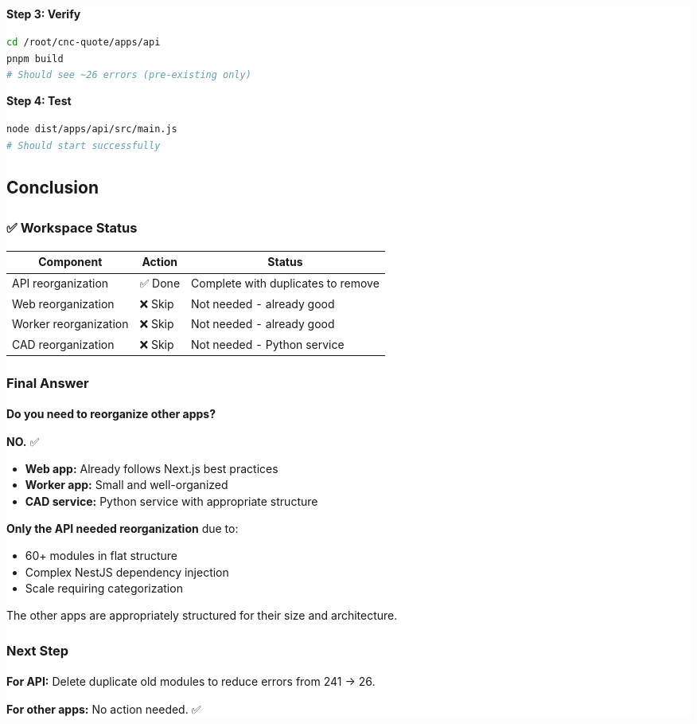 **Step 3: Verify**
```bash
cd /root/cnc-quote/apps/api
pnpm build
# Should see ~26 errors (pre-existing only)
```

**Step 4: Test**
```bash
node dist/apps/api/src/main.js
# Should start successfully
```

## Conclusion

### ✅ Workspace Status

| Component | Action | Status |
|-----------|--------|--------|
| API reorganization | ✅ Done | Complete with duplicates to remove |
| Web reorganization | ❌ Skip | Not needed - already good |
| Worker reorganization | ❌ Skip | Not needed - already good |
| CAD reorganization | ❌ Skip | Not needed - Python service |

### Final Answer

**Do you need to reorganize other apps?** 

**NO.** ✅

- **Web app:** Already follows Next.js best practices
- **Worker app:** Small and well-organized
- **CAD service:** Python service with appropriate structure

**Only the API needed reorganization** due to:
- 60+ modules in flat structure
- Complex NestJS dependency injection
- Scale requiring categorization

The other apps are appropriately structured for their size and architecture.

### Next Step

**For API:** Delete duplicate old modules to reduce errors from 241 → 26.

**For other apps:** No action needed. ✅
